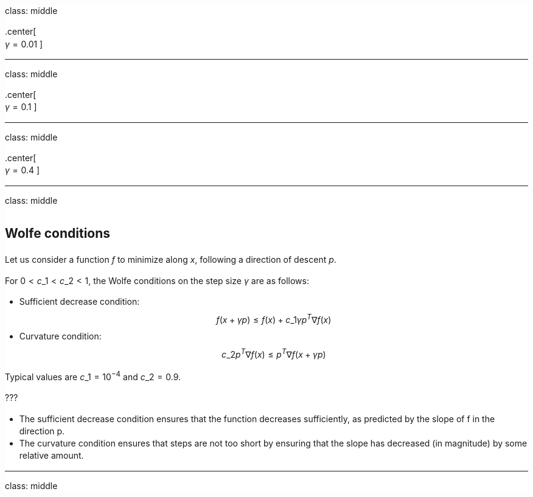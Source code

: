 class: middle

.center[
<video loop controls preload="auto" height="550" width="550">
  <source src="./figures/lec5/opt-gd-difficult-0.01.mp4" type="video/mp4">
</video>
<br>$\gamma=0.01$
]

---

class: middle

.center[
<video loop controls preload="auto" height="550" width="550">
  <source src="./figures/lec5/opt-gd-difficult-0.1.mp4" type="video/mp4">
</video>
<br>$\gamma=0.1$
]

---

class: middle

.center[
<video loop controls preload="auto" height="550" width="550">
  <source src="./figures/lec5/opt-gd-difficult-0.4.mp4" type="video/mp4">
</video>
<br>$\gamma=0.4$
]

---

class: middle

## Wolfe conditions

Let us consider a function $f$ to minimize along $x$, following a direction of descent $p$.

For $0 < c\_1 < c\_2 < 1$, the Wolfe conditions on the step size $\gamma$ are as follows:
- Sufficient decrease condition:
$$f(x + \gamma p) \leq f(x) + c\_1 \gamma p^T \nabla f(x)$$
- Curvature condition:
$$c\_2 p^T \nabla f(x) \leq p^T \nabla f(x + \gamma p)$$

Typical values are $c\_1 = 10^{-4}$ and $c\_2 = 0.9$.

???

- The sufficient decrease condition ensures that the function decreases sufficiently, as predicted by the slope of f in the direction p.
- The curvature condition ensures that steps are not too short by ensuring that the slope has decreased (in magnitude) by some relative amount.

---

class: middle
